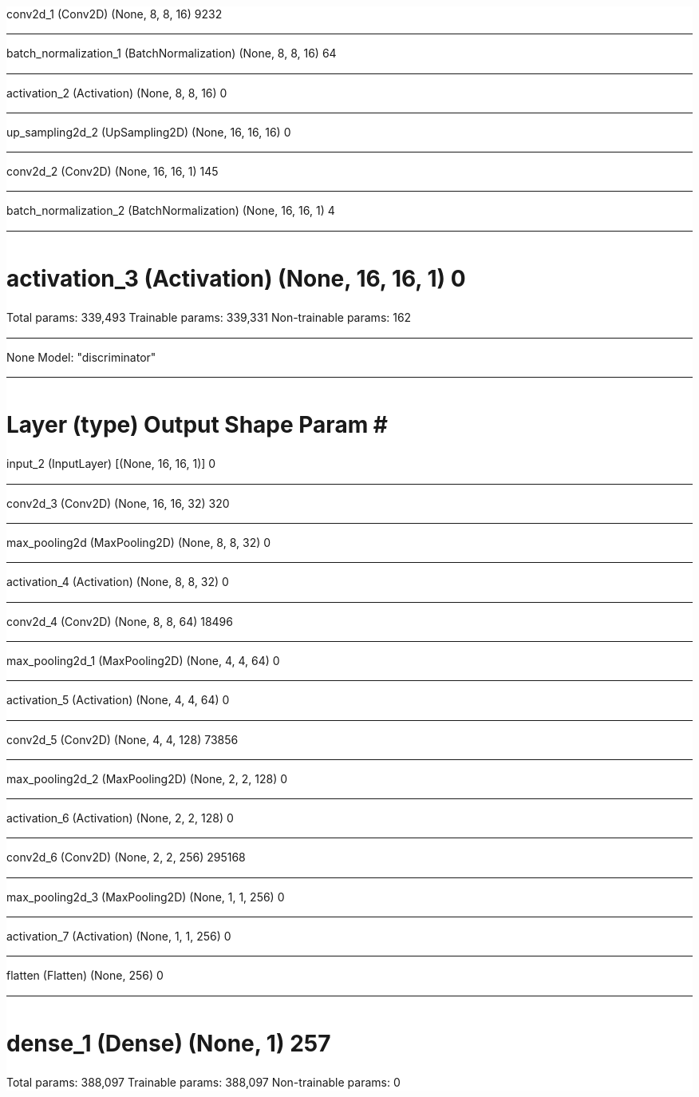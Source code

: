 conv2d_1 (Conv2D)                            (None, 8, 8, 16)                        9232           
____________________________________________________________________________________________________
batch_normalization_1 (BatchNormalization)   (None, 8, 8, 16)                        64             
____________________________________________________________________________________________________
activation_2 (Activation)                    (None, 8, 8, 16)                        0              
____________________________________________________________________________________________________
up_sampling2d_2 (UpSampling2D)               (None, 16, 16, 16)                      0              
____________________________________________________________________________________________________
conv2d_2 (Conv2D)                            (None, 16, 16, 1)                       145            
____________________________________________________________________________________________________
batch_normalization_2 (BatchNormalization)   (None, 16, 16, 1)                       4              
____________________________________________________________________________________________________
activation_3 (Activation)                    (None, 16, 16, 1)                       0              
====================================================================================================
Total params: 339,493
Trainable params: 339,331
Non-trainable params: 162
____________________________________________________________________________________________________
None
Model: "discriminator"
____________________________________________________________________________________________________
Layer (type)                                 Output Shape                            Param #        
====================================================================================================
input_2 (InputLayer)                         [(None, 16, 16, 1)]                     0              
____________________________________________________________________________________________________
conv2d_3 (Conv2D)                            (None, 16, 16, 32)                      320            
____________________________________________________________________________________________________
max_pooling2d (MaxPooling2D)                 (None, 8, 8, 32)                        0              
____________________________________________________________________________________________________
activation_4 (Activation)                    (None, 8, 8, 32)                        0              
____________________________________________________________________________________________________
conv2d_4 (Conv2D)                            (None, 8, 8, 64)                        18496          
____________________________________________________________________________________________________
max_pooling2d_1 (MaxPooling2D)               (None, 4, 4, 64)                        0              
____________________________________________________________________________________________________
activation_5 (Activation)                    (None, 4, 4, 64)                        0              
____________________________________________________________________________________________________
conv2d_5 (Conv2D)                            (None, 4, 4, 128)                       73856          
____________________________________________________________________________________________________
max_pooling2d_2 (MaxPooling2D)               (None, 2, 2, 128)                       0              
____________________________________________________________________________________________________
activation_6 (Activation)                    (None, 2, 2, 128)                       0              
____________________________________________________________________________________________________
conv2d_6 (Conv2D)                            (None, 2, 2, 256)                       295168         
____________________________________________________________________________________________________
max_pooling2d_3 (MaxPooling2D)               (None, 1, 1, 256)                       0              
____________________________________________________________________________________________________
activation_7 (Activation)                    (None, 1, 1, 256)                       0              
____________________________________________________________________________________________________
flatten (Flatten)                            (None, 256)                             0              
____________________________________________________________________________________________________
dense_1 (Dense)                              (None, 1)                               257            
====================================================================================================
Total params: 388,097
Trainable params: 388,097
Non-trainable params: 0